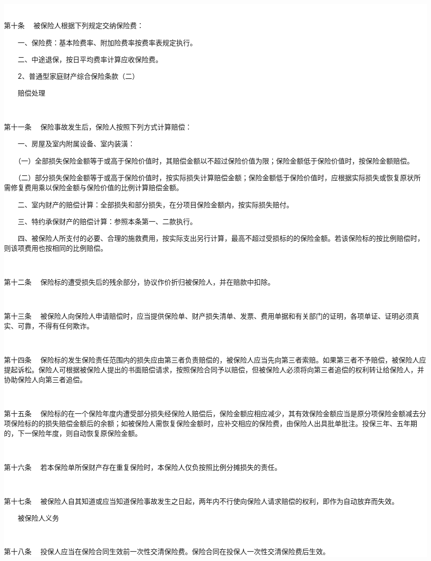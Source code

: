 　　

第十条
　被保险人根据下列规定交纳保险费：　　

　　一、保险费：基本险费率、附加险费率按费率表规定执行。　　

　　二、中途退保，按日平均费率计算应收保险费。　　

　　2、普通型家庭财产综合保险条款（二）　　

　　赔偿处理

　　

第十一条
　保险事故发生后，保险人按照下列方式计算赔偿：　　

　　一、房屋及室内附属设备、室内装潢：　　

　　（一）全部损失保险金额等于或高于保险价值时，其赔偿金额以不超过保险价值为限；保险金额低于保险价值时，按保险金额赔偿。　　

　　（二）部分损失保险金额等于或高于保险价值时，按实际损失计算赔偿金额；保险金额低于保险价值时，应根据实际损失或恢复原状所需修复费用乘以保险金额与保险价值的比例计算赔偿金额。　　

　　二、室内财产的赔偿计算：全部损失和部分损失，在分项目保险金额内，按实际损失赔付。　　

　　三、特约承保财产的赔偿计算：参照本条第一、二款执行。　　

　　四、被保险人所支付的必要、合理的施救费用，按实际支出另行计算，最高不超过受损标的的保险金额。若该保险标的按比例赔偿时，则该项费用也按相同的比例赔偿。

　　

第十二条
　保险标的遭受损失后的残余部分，协议作价折归被保险人，并在赔款中扣除。

　　

第十三条
　被保险人向保险人申请赔偿时，应当提供保险单、财产损失清单、发票、费用单据和有关部门的证明，各项单证、证明必须真实、可靠，不得有任何欺诈。

　　

第十四条
　保险标的发生保险责任范围内的损失应由第三者负责赔偿的，被保险人应当先向第三者索赔。如果第三者不予赔偿，被保险人应提起诉松。保险人可根据被保险人提出的书面赔偿请求，按照保险合同予以赔偿，但被保险人必须将向第三者追偿的权利转让给保险人，并协助保险人向第三者追偿。

　　

第十五条
　保险标的在一个保险年度内遭受部分损失经保险人赔偿后，保险金额应相应减少，其有效保险金额应当是原分项保险金额减去分项保险标的的损失赔偿金额后的余额；如被保险人需恢复保险金额时，应补交相应的保险费，由保险人出具批单批注。投保三年、五年期的，下一保险年度，则自动恢复原保险金额。

　　

第十六条
　若本保险单所保财产存在重复保险时，本保险人仅负按照比例分摊损失的责任。

　　

第十七条
　被保险人自其知道或应当知道保险事故发生之日起，两年内不行使向保险人请求赔偿的权利，即作为自动放弃而失效。　　

　　被保险人义务

　　

第十八条
　投保人应当在保险合同生效前一次性交清保险费。保险合同在投保人一次性交清保险费后生效。
